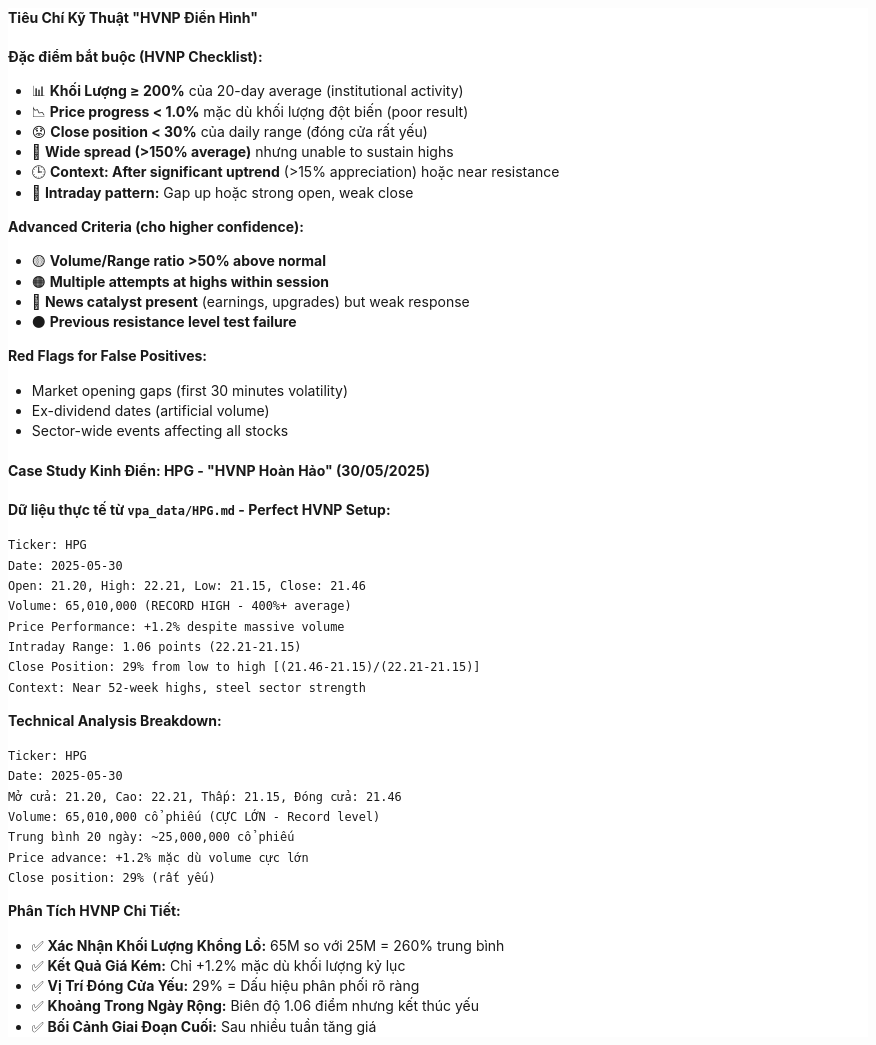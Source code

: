 #### Tiêu Chí Kỹ Thuật "HVNP Điển Hình"

**Đặc điểm bắt buộc (HVNP Checklist):**
- 📊 **Khối Lượng ≥ 200%** của 20-day average (institutional activity)
- 📉 **Price progress < 1.0%** mặc dù khối lượng đột biến (poor result)
- 😟 **Close position < 30%** của daily range (đóng cửa rất yếu)
- 📏 **Wide spread (>150% average)** nhưng unable to sustain highs
- 🕒 **Context: After significant uptrend** (>15% appreciation) hoặc near resistance
- 🔴 **Intraday pattern:** Gap up hoặc strong open, weak close

**Advanced Criteria (cho higher confidence):**
- 🟡 **Volume/Range ratio >50% above normal**
- 🟠 **Multiple attempts at highs within session**
- 🔵 **News catalyst present** (earnings, upgrades) but weak response
- ⚫ **Previous resistance level test failure**

**Red Flags for False Positives:**
- Market opening gaps (first 30 minutes volatility)
- Ex-dividend dates (artificial volume)
- Sector-wide events affecting all stocks

#### Case Study Kinh Điển: HPG - "HVNP Hoàn Hảo" (30/05/2025)

**Dữ liệu thực tế từ `vpa_data/HPG.md` - Perfect HVNP Setup:**

```csv
Ticker: HPG
Date: 2025-05-30
Open: 21.20, High: 22.21, Low: 21.15, Close: 21.46  
Volume: 65,010,000 (RECORD HIGH - 400%+ average)
Price Performance: +1.2% despite massive volume
Intraday Range: 1.06 points (22.21-21.15)
Close Position: 29% from low to high [(21.46-21.15)/(22.21-21.15)]
Context: Near 52-week highs, steel sector strength
```

**Technical Analysis Breakdown:**
```csv
Ticker: HPG
Date: 2025-05-30
Mở cửa: 21.20, Cao: 22.21, Thấp: 21.15, Đóng cửa: 21.46
Volume: 65,010,000 cổ phiếu (CỰC LỚN - Record level)
Trung bình 20 ngày: ~25,000,000 cổ phiếu
Price advance: +1.2% mặc dù volume cực lớn
Close position: 29% (rất yếu)
```

**Phân Tích HVNP Chi Tiết:**
- ✅ **Xác Nhận Khối Lượng Khổng Lồ:** 65M so với 25M = 260% trung bình
- ✅ **Kết Quả Giá Kém:** Chỉ +1.2% mặc dù khối lượng kỷ lục
- ✅ **Vị Trí Đóng Cửa Yếu:** 29% = Dấu hiệu phân phối rõ ràng
- ✅ **Khoảng Trong Ngày Rộng:** Biên độ 1.06 điểm nhưng kết thúc yếu
- ✅ **Bối Cảnh Giai Đoạn Cuối:** Sau nhiều tuần tăng giá
